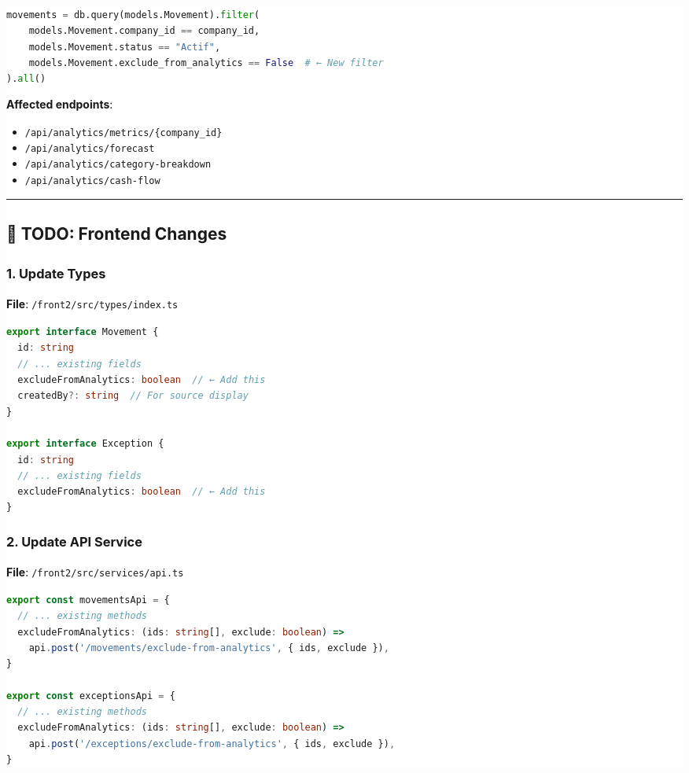 ```python
movements = db.query(models.Movement).filter(
    models.Movement.company_id == company_id,
    models.Movement.status == "Actif",
    models.Movement.exclude_from_analytics == False  # ← New filter
).all()
```

**Affected endpoints**:
- `/api/analytics/metrics/{company_id}`
- `/api/analytics/forecast`
- `/api/analytics/category-breakdown`
- `/api/analytics/cash-flow`

---

## 🔄 TODO: Frontend Changes

### 1. Update Types

**File**: `/front2/src/types/index.ts`

```typescript
export interface Movement {
  id: string
  // ... existing fields
  excludeFromAnalytics: boolean  // ← Add this
  createdBy?: string  // For source display
}

export interface Exception {
  id: string
  // ... existing fields
  excludeFromAnalytics: boolean  // ← Add this
}
```

### 2. Update API Service

**File**: `/front2/src/services/api.ts`

```typescript
export const movementsApi = {
  // ... existing methods
  excludeFromAnalytics: (ids: string[], exclude: boolean) =>
    api.post('/movements/exclude-from-analytics', { ids, exclude }),
}

export const exceptionsApi = {
  // ... existing methods
  excludeFromAnalytics: (ids: string[], exclude: boolean) =>
    api.post('/exceptions/exclude-from-analytics', { ids, exclude }),
}
```

